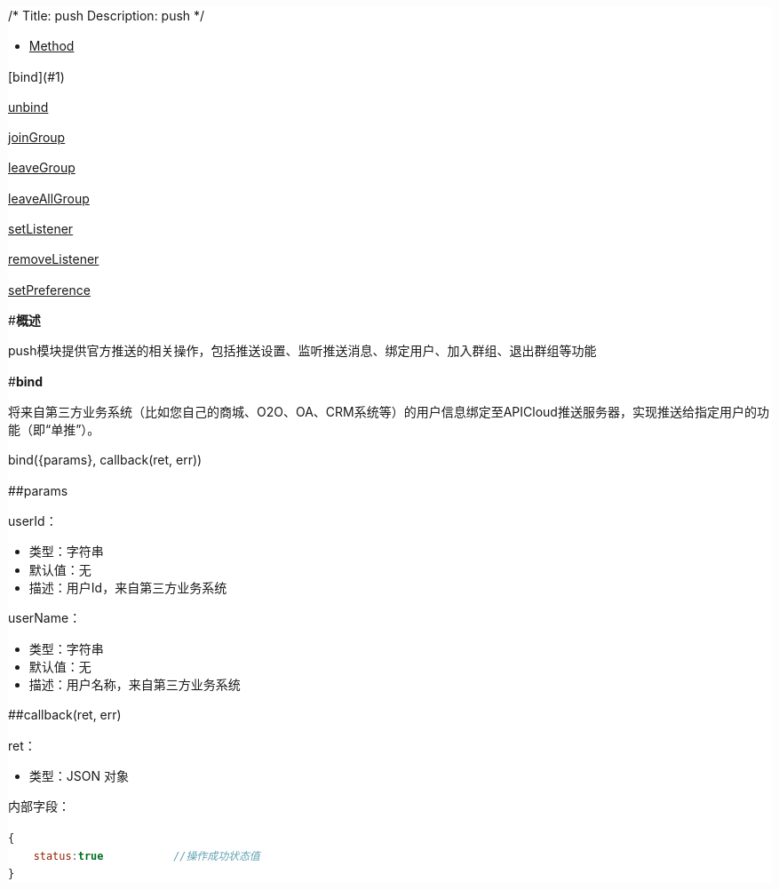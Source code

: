 /*
Title: push
Description: push
*/

<ul id="tab" class="clearfix">
	<li class="active"><a href="#method-content">Method</a></li>
</ul>
<div id="method-content">

<div class="outline">
[bind](#1)

[unbind](#2)

[joinGroup](#3)

[leaveGroup](#4)

[leaveAllGroup](#5)

[setListener](#6)

[removeListener](#7)

[setPreference](#8)
</div>

#**概述**

push模块提供官方推送的相关操作，包括推送设置、监听推送消息、绑定用户、加入群组、退出群组等功能

#**bind**<div id="1"></div>

将来自第三方业务系统（比如您自己的商城、O2O、OA、CRM系统等）的用户信息绑定至APICloud推送服务器，实现推送给指定用户的功能（即“单推”）。

bind({params}, callback(ret, err))

##params

userId：

- 类型：字符串
- 默认值：无
- 描述：用户Id，来自第三方业务系统

userName：

- 类型：字符串
- 默认值：无
- 描述：用户名称，来自第三方业务系统

##callback(ret, err)

ret：

- 类型：JSON 对象

内部字段：

```js
{
	status:true           //操作成功状态值
}
```
